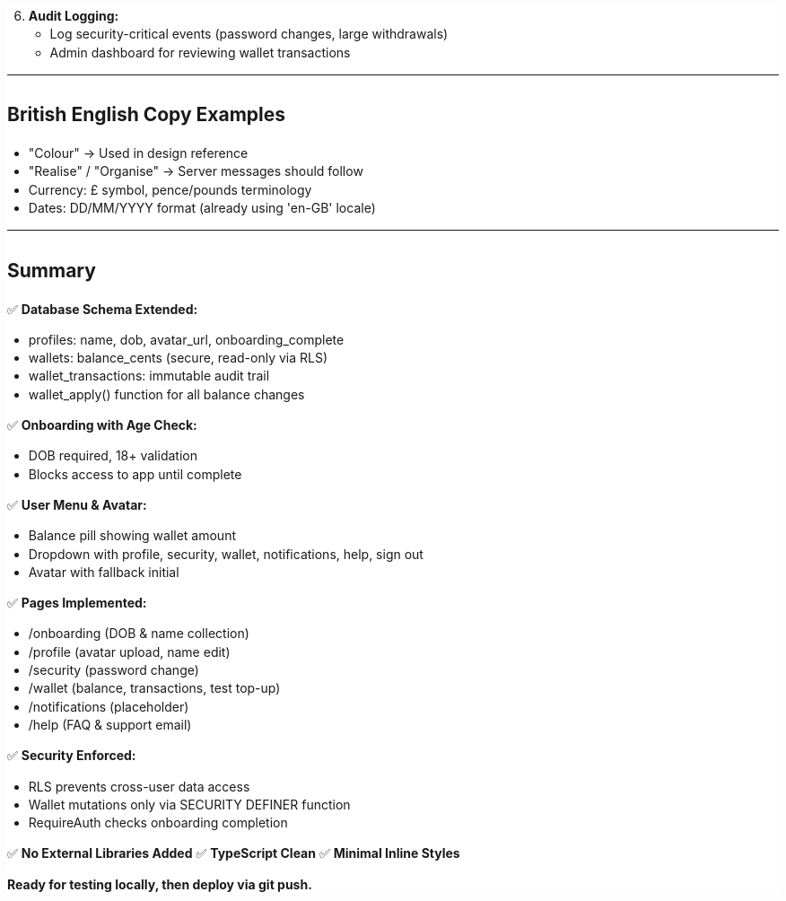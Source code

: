 6. **Audit Logging:**
   - Log security-critical events (password changes, large withdrawals)
   - Admin dashboard for reviewing wallet transactions

---

## British English Copy Examples

- "Colour" → Used in design reference
- "Realise" / "Organise" → Server messages should follow
- Currency: £ symbol, pence/pounds terminology
- Dates: DD/MM/YYYY format (already using 'en-GB' locale)

---

## Summary

✅ **Database Schema Extended:**
   - profiles: name, dob, avatar_url, onboarding_complete
   - wallets: balance_cents (secure, read-only via RLS)
   - wallet_transactions: immutable audit trail
   - wallet_apply() function for all balance changes

✅ **Onboarding with Age Check:**
   - DOB required, 18+ validation
   - Blocks access to app until complete

✅ **User Menu & Avatar:**
   - Balance pill showing wallet amount
   - Dropdown with profile, security, wallet, notifications, help, sign out
   - Avatar with fallback initial

✅ **Pages Implemented:**
   - /onboarding (DOB & name collection)
   - /profile (avatar upload, name edit)
   - /security (password change)
   - /wallet (balance, transactions, test top-up)
   - /notifications (placeholder)
   - /help (FAQ & support email)

✅ **Security Enforced:**
   - RLS prevents cross-user data access
   - Wallet mutations only via SECURITY DEFINER function
   - RequireAuth checks onboarding completion

✅ **No External Libraries Added**
✅ **TypeScript Clean**
✅ **Minimal Inline Styles**

**Ready for testing locally, then deploy via git push.**

